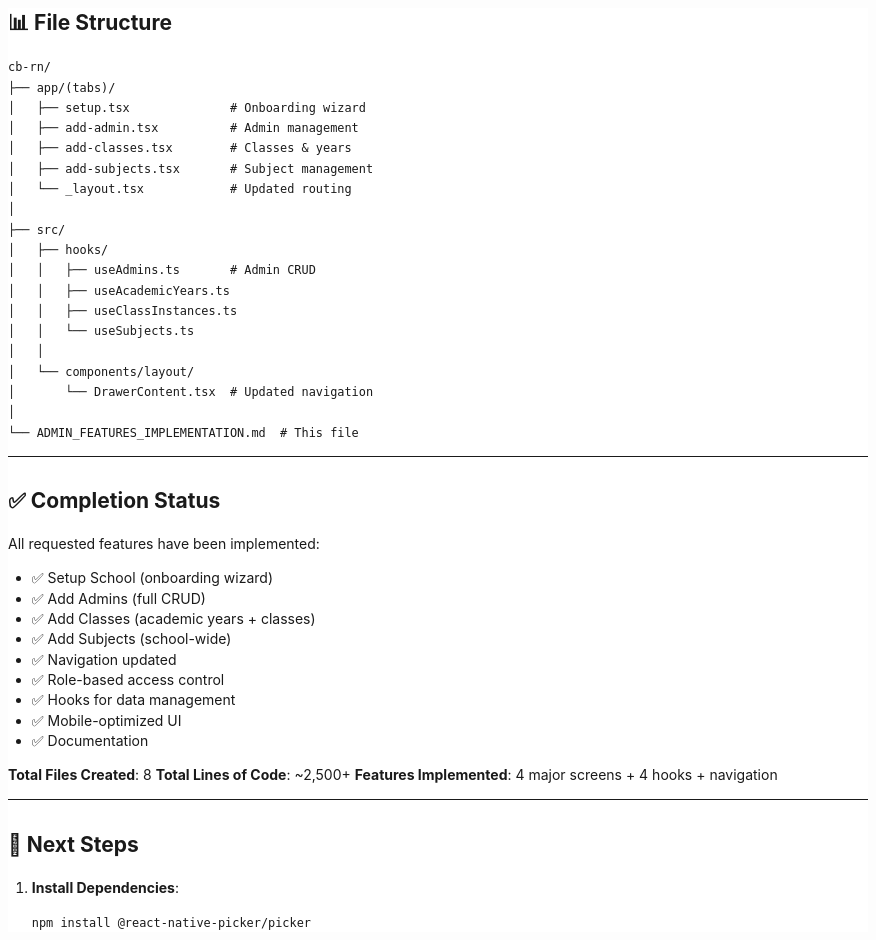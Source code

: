 
## 📊 File Structure

```
cb-rn/
├── app/(tabs)/
│   ├── setup.tsx              # Onboarding wizard
│   ├── add-admin.tsx          # Admin management
│   ├── add-classes.tsx        # Classes & years
│   ├── add-subjects.tsx       # Subject management
│   └── _layout.tsx            # Updated routing
│
├── src/
│   ├── hooks/
│   │   ├── useAdmins.ts       # Admin CRUD
│   │   ├── useAcademicYears.ts
│   │   ├── useClassInstances.ts
│   │   └── useSubjects.ts
│   │
│   └── components/layout/
│       └── DrawerContent.tsx  # Updated navigation
│
└── ADMIN_FEATURES_IMPLEMENTATION.md  # This file
```

---

## ✅ Completion Status

All requested features have been implemented:
- ✅ Setup School (onboarding wizard)
- ✅ Add Admins (full CRUD)
- ✅ Add Classes (academic years + classes)
- ✅ Add Subjects (school-wide)
- ✅ Navigation updated
- ✅ Role-based access control
- ✅ Hooks for data management
- ✅ Mobile-optimized UI
- ✅ Documentation

**Total Files Created**: 8
**Total Lines of Code**: ~2,500+
**Features Implemented**: 4 major screens + 4 hooks + navigation

---

## 🎯 Next Steps

1. **Install Dependencies**:
   ```bash
   npm install @react-native-picker/picker
   ```
